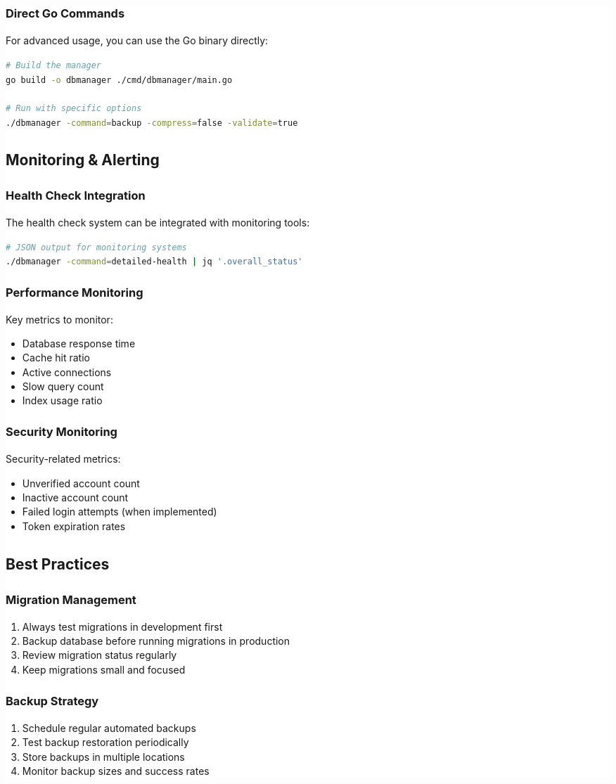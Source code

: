 ### Direct Go Commands
For advanced usage, you can use the Go binary directly:

```bash
# Build the manager
go build -o dbmanager ./cmd/dbmanager/main.go

# Run with specific options
./dbmanager -command=backup -compress=false -validate=true
```

## Monitoring & Alerting

### Health Check Integration
The health check system can be integrated with monitoring tools:

```bash
# JSON output for monitoring systems
./dbmanager -command=detailed-health | jq '.overall_status'
```

### Performance Monitoring
Key metrics to monitor:
- Database response time
- Cache hit ratio
- Active connections
- Slow query count
- Index usage ratio

### Security Monitoring
Security-related metrics:
- Unverified account count
- Inactive account count
- Failed login attempts (when implemented)
- Token expiration rates

## Best Practices

### Migration Management
1. Always test migrations in development first
2. Backup database before running migrations in production
3. Review migration status regularly
4. Keep migrations small and focused

### Backup Strategy
1. Schedule regular automated backups
2. Test backup restoration periodically
3. Store backups in multiple locations
4. Monitor backup sizes and success rates

